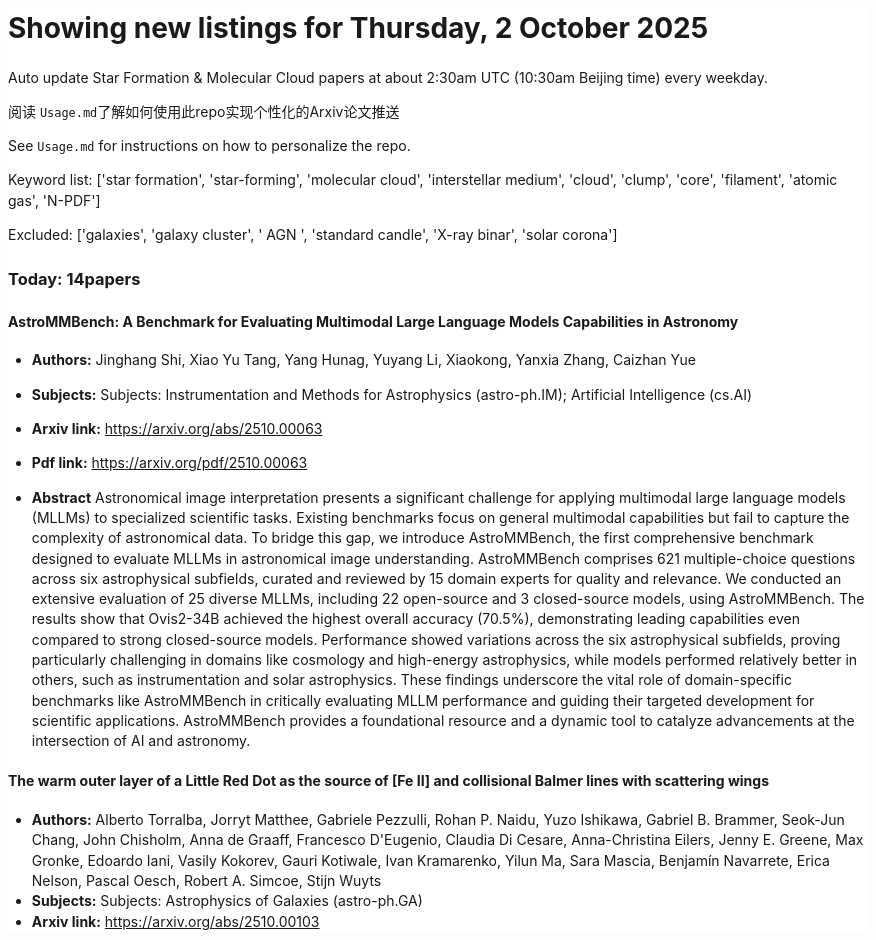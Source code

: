 # Showing new listings for Thursday, 2 October 2025
Auto update Star Formation & Molecular Cloud papers at about 2:30am UTC (10:30am Beijing time) every weekday.


阅读 `Usage.md`了解如何使用此repo实现个性化的Arxiv论文推送

See `Usage.md` for instructions on how to personalize the repo. 


Keyword list: ['star formation', 'star-forming', 'molecular cloud', 'interstellar medium', 'cloud', 'clump', 'core', 'filament', 'atomic gas', 'N-PDF']


Excluded: ['galaxies', 'galaxy cluster', ' AGN ', 'standard candle', 'X-ray binar', 'solar corona']


### Today: 14papers 
#### AstroMMBench: A Benchmark for Evaluating Multimodal Large Language Models Capabilities in Astronomy
 - **Authors:** Jinghang Shi, Xiao Yu Tang, Yang Hunag, Yuyang Li, Xiaokong, Yanxia Zhang, Caizhan Yue
 - **Subjects:** Subjects:
Instrumentation and Methods for Astrophysics (astro-ph.IM); Artificial Intelligence (cs.AI)
 - **Arxiv link:** https://arxiv.org/abs/2510.00063

 - **Pdf link:** https://arxiv.org/pdf/2510.00063

 - **Abstract**
 Astronomical image interpretation presents a significant challenge for applying multimodal large language models (MLLMs) to specialized scientific tasks. Existing benchmarks focus on general multimodal capabilities but fail to capture the complexity of astronomical data. To bridge this gap, we introduce AstroMMBench, the first comprehensive benchmark designed to evaluate MLLMs in astronomical image understanding. AstroMMBench comprises 621 multiple-choice questions across six astrophysical subfields, curated and reviewed by 15 domain experts for quality and relevance. We conducted an extensive evaluation of 25 diverse MLLMs, including 22 open-source and 3 closed-source models, using AstroMMBench. The results show that Ovis2-34B achieved the highest overall accuracy (70.5%), demonstrating leading capabilities even compared to strong closed-source models. Performance showed variations across the six astrophysical subfields, proving particularly challenging in domains like cosmology and high-energy astrophysics, while models performed relatively better in others, such as instrumentation and solar astrophysics. These findings underscore the vital role of domain-specific benchmarks like AstroMMBench in critically evaluating MLLM performance and guiding their targeted development for scientific applications. AstroMMBench provides a foundational resource and a dynamic tool to catalyze advancements at the intersection of AI and astronomy.
#### The warm outer layer of a Little Red Dot as the source of [Fe II] and collisional Balmer lines with scattering wings
 - **Authors:** Alberto Torralba, Jorryt Matthee, Gabriele Pezzulli, Rohan P. Naidu, Yuzo Ishikawa, Gabriel B. Brammer, Seok-Jun Chang, John Chisholm, Anna de Graaff, Francesco D'Eugenio, Claudia Di Cesare, Anna-Christina Eilers, Jenny E. Greene, Max Gronke, Edoardo Iani, Vasily Kokorev, Gauri Kotiwale, Ivan Kramarenko, Yilun Ma, Sara Mascia, Benjamín Navarrete, Erica Nelson, Pascal Oesch, Robert A. Simcoe, Stijn Wuyts
 - **Subjects:** Subjects:
Astrophysics of Galaxies (astro-ph.GA)
 - **Arxiv link:** https://arxiv.org/abs/2510.00103
